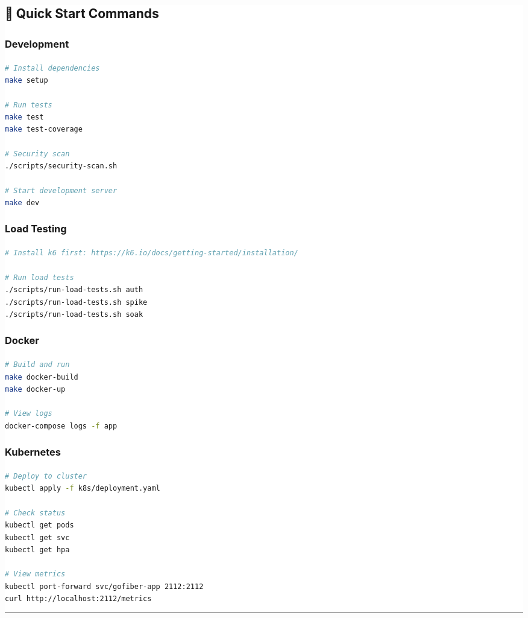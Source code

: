 
## 🚀 Quick Start Commands

### Development
```bash
# Install dependencies
make setup

# Run tests
make test
make test-coverage

# Security scan
./scripts/security-scan.sh

# Start development server
make dev
```

### Load Testing
```bash
# Install k6 first: https://k6.io/docs/getting-started/installation/

# Run load tests
./scripts/run-load-tests.sh auth
./scripts/run-load-tests.sh spike
./scripts/run-load-tests.sh soak
```

### Docker
```bash
# Build and run
make docker-build
make docker-up

# View logs
docker-compose logs -f app
```

### Kubernetes
```bash
# Deploy to cluster
kubectl apply -f k8s/deployment.yaml

# Check status
kubectl get pods
kubectl get svc
kubectl get hpa

# View metrics
kubectl port-forward svc/gofiber-app 2112:2112
curl http://localhost:2112/metrics
```

---